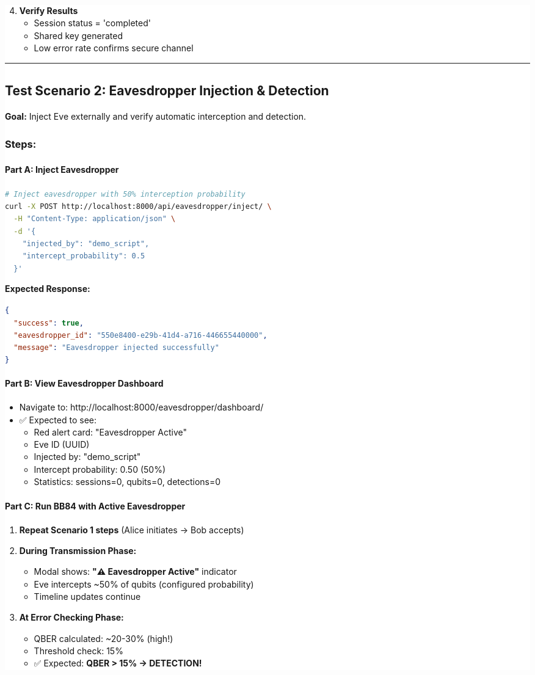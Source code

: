 4. **Verify Results**
   - Session status = 'completed'
   - Shared key generated
   - Low error rate confirms secure channel

---

## Test Scenario 2: Eavesdropper Injection & Detection

**Goal:** Inject Eve externally and verify automatic interception and detection.

### Steps:

#### Part A: Inject Eavesdropper

```bash
# Inject eavesdropper with 50% interception probability
curl -X POST http://localhost:8000/api/eavesdropper/inject/ \
  -H "Content-Type: application/json" \
  -d '{
    "injected_by": "demo_script",
    "intercept_probability": 0.5
  }'
```

**Expected Response:**
```json
{
  "success": true,
  "eavesdropper_id": "550e8400-e29b-41d4-a716-446655440000",
  "message": "Eavesdropper injected successfully"
}
```

#### Part B: View Eavesdropper Dashboard

- Navigate to: http://localhost:8000/eavesdropper/dashboard/
- ✅ Expected to see:
  - Red alert card: "Eavesdropper Active"
  - Eve ID (UUID)
  - Injected by: "demo_script"
  - Intercept probability: 0.50 (50%)
  - Statistics: sessions=0, qubits=0, detections=0

#### Part C: Run BB84 with Active Eavesdropper

1. **Repeat Scenario 1 steps** (Alice initiates → Bob accepts)

2. **During Transmission Phase:**
   - Modal shows: **"⚠️ Eavesdropper Active"** indicator
   - Eve intercepts ~50% of qubits (configured probability)
   - Timeline updates continue

3. **At Error Checking Phase:**
   - QBER calculated: ~20-30% (high!)
   - Threshold check: 15%
   - ✅ Expected: **QBER > 15% → DETECTION!**

